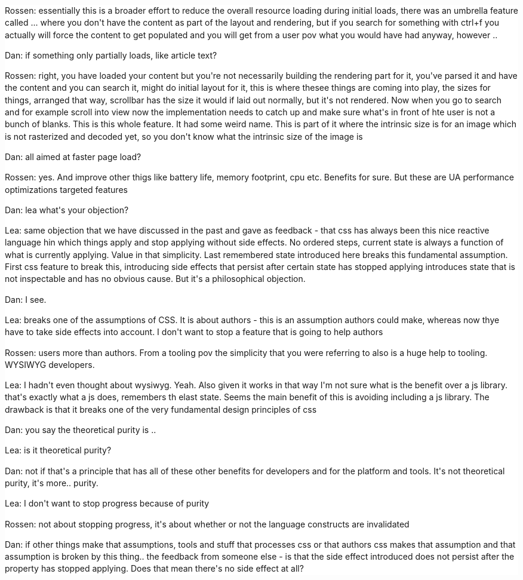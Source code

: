 Rossen: essentially this is a broader effort to reduce the overall resource loading during initial loads, there was an umbrella feature called ... where you don't have the content as part of the layout and rendering, but if you search for something with ctrl+f you actually will force the content to get populated and you will get from a user pov what you would have had anyway, however ..

Dan: if something only partially loads, like article text?

Rossen: right, you have loaded your content but you're not necessarily building the rendering part for it, you've parsed it and have the content and you can search it, might do initial layout for it, this is where thesee things are coming into play, the sizes for things, arranged that way, scrollbar has the size it would if laid out normally, but it's not rendered. Now when you go to search and for example scroll into view now the implementation needs to catch up and make sure what's in front of hte user is not a bunch of blanks. This is this whole feature. It had some weird name. This is part of it where the intrinsic size is for an image which is not rasterized and decoded yet, so you don't know what the intrinsic size of the image is

Dan: all aimed at faster page load?

Rossen: yes. And improve other thigs like battery life, memory footprint, cpu etc. Benefits for sure. But these are UA performance optimizations targeted features

Dan: lea what's your objection?

Lea: same objection that we have discussed in the past and gave as feedback - that css has always been this nice reactive language hin which things apply and stop applying without side effects. No ordered steps, current state is always a function of what is currently applying. Value in that simplicity. Last remembered state introduced here breaks this fundamental assumption. First css feature to break this, introducing side effects that persist after certain state has stopped applying introduces state that is not inspectable and has no obvious cause. But it's a philosophical objection.

Dan: I see.

Lea: breaks one of the assumptions of CSS. It is about authors - this is an assumption authors could make, whereas now thye have to take side effects into account. I don't want to stop a feature that is going to help authors

Rossen: users more than authors. From a tooling pov the simplicity that you were referring to also is a huge help to tooling. WYSIWYG developers.

Lea: I hadn't even thought about wysiwyg. Yeah. Also given it works in that way I'm not sure what is the benefit over a js library. that's exactly what a js does, remembers th elast state. Seems the main benefit of this is avoiding including a js library. The drawback is that it breaks one of the very fundamental design principles of css

Dan: you say the theoretical purity is ..

Lea: is it theoretical purity?

Dan: not if that's a principle that has all of these other benefits for developers and for the platform and tools. It's not theoretical purity, it's more.. purity.

Lea: I don't want to stop progress because of purity

Rossen: not about stopping progress, it's about whether or not the language constructs are invalidated

Dan: if other things make that assumptions, tools and stuff that processes css or that authors css makes that assumption and that assumption is broken by this thing.. the feedback from someone else - is that the side effect introduced does not persist after the property has stopped applying. Does that mean there's no side effect at all?
